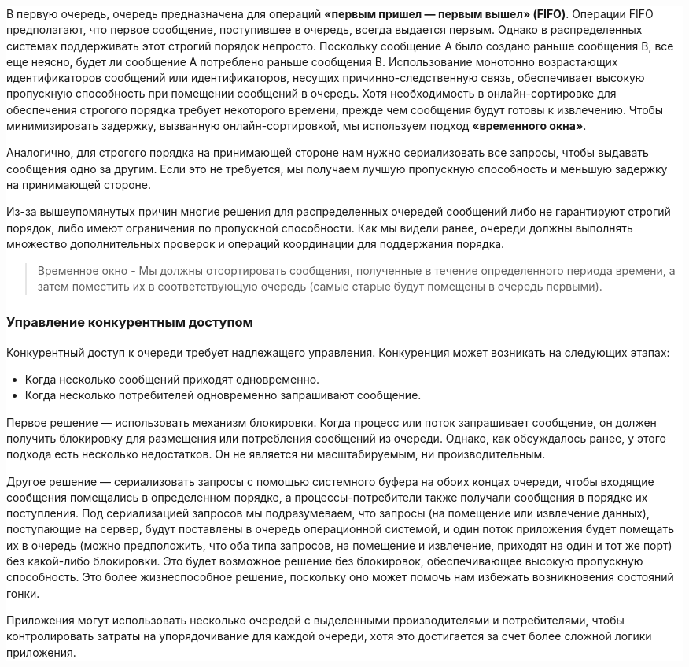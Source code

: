 В первую очередь, очередь предназначена для операций **«первым пришел — первым вышел» (FIFO)**. Операции FIFO предполагают, что первое сообщение, поступившее в очередь, всегда выдается первым. Однако в распределенных системах поддерживать этот строгий порядок непросто. Поскольку сообщение A было создано раньше сообщения B, все еще неясно, будет ли сообщение A потреблено раньше сообщения B. Использование монотонно возрастающих идентификаторов сообщений или идентификаторов, несущих причинно-следственную связь, обеспечивает высокую пропускную способность при помещении сообщений в очередь. Хотя необходимость в онлайн-сортировке для обеспечения строгого порядка требует некоторого времени, прежде чем сообщения будут готовы к извлечению. Чтобы минимизировать задержку, вызванную онлайн-сортировкой, мы используем подход **«временного окна»**.

Аналогично, для строгого порядка на принимающей стороне нам нужно сериализовать все запросы, чтобы выдавать сообщения одно за другим. Если это не требуется, мы получаем лучшую пропускную способность и меньшую задержку на принимающей стороне.

Из-за вышеупомянутых причин многие решения для распределенных очередей сообщений либо не гарантируют строгий порядок, либо имеют ограничения по пропускной способности. Как мы видели ранее, очереди должны выполнять множество дополнительных проверок и операций координации для поддержания порядка.


> Временное окно -  Мы должны отсортировать сообщения, полученные в течение определенного периода времени, а затем поместить их в соответствующую очередь (самые старые будут помещены в очередь первыми).

### Управление конкурентным доступом

Конкурентный доступ к очереди требует надлежащего управления. Конкуренция может возникать на следующих этапах:

*   Когда несколько сообщений приходят одновременно.
*   Когда несколько потребителей одновременно запрашивают сообщение.

Первое решение — использовать механизм блокировки. Когда процесс или поток запрашивает сообщение, он должен получить блокировку для размещения или потребления сообщений из очереди. Однако, как обсуждалось ранее, у этого подхода есть несколько недостатков. Он не является ни масштабируемым, ни производительным.

Другое решение — сериализовать запросы с помощью системного буфера на обоих концах очереди, чтобы входящие сообщения помещались в определенном порядке, а процессы-потребители также получали сообщения в порядке их поступления. Под сериализацией запросов мы подразумеваем, что запросы (на помещение или извлечение данных), поступающие на сервер, будут поставлены в очередь операционной системой, и один поток приложения будет помещать их в очередь (можно предположить, что оба типа запросов, на помещение и извлечение, приходят на один и тот же порт) без какой-либо блокировки. Это будет возможное решение без блокировок, обеспечивающее высокую пропускную способность. Это более жизнеспособное решение, поскольку оно может помочь нам избежать возникновения состояний гонки.

Приложения могут использовать несколько очередей с выделенными производителями и потребителями, чтобы контролировать затраты на упорядочивание для каждой очереди, хотя это достигается за счет более сложной логики приложения.

